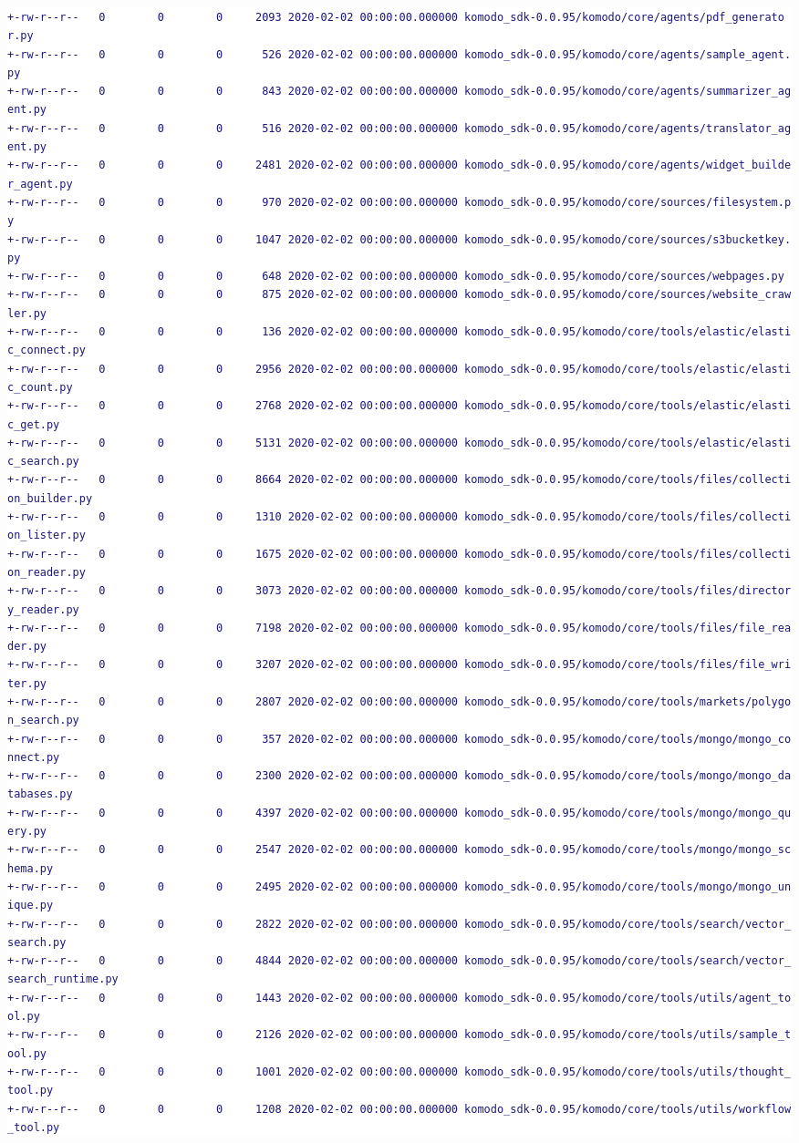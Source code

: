 ```diff
+-rw-r--r--   0        0        0     2093 2020-02-02 00:00:00.000000 komodo_sdk-0.0.95/komodo/core/agents/pdf_generator.py
+-rw-r--r--   0        0        0      526 2020-02-02 00:00:00.000000 komodo_sdk-0.0.95/komodo/core/agents/sample_agent.py
+-rw-r--r--   0        0        0      843 2020-02-02 00:00:00.000000 komodo_sdk-0.0.95/komodo/core/agents/summarizer_agent.py
+-rw-r--r--   0        0        0      516 2020-02-02 00:00:00.000000 komodo_sdk-0.0.95/komodo/core/agents/translator_agent.py
+-rw-r--r--   0        0        0     2481 2020-02-02 00:00:00.000000 komodo_sdk-0.0.95/komodo/core/agents/widget_builder_agent.py
+-rw-r--r--   0        0        0      970 2020-02-02 00:00:00.000000 komodo_sdk-0.0.95/komodo/core/sources/filesystem.py
+-rw-r--r--   0        0        0     1047 2020-02-02 00:00:00.000000 komodo_sdk-0.0.95/komodo/core/sources/s3bucketkey.py
+-rw-r--r--   0        0        0      648 2020-02-02 00:00:00.000000 komodo_sdk-0.0.95/komodo/core/sources/webpages.py
+-rw-r--r--   0        0        0      875 2020-02-02 00:00:00.000000 komodo_sdk-0.0.95/komodo/core/sources/website_crawler.py
+-rw-r--r--   0        0        0      136 2020-02-02 00:00:00.000000 komodo_sdk-0.0.95/komodo/core/tools/elastic/elastic_connect.py
+-rw-r--r--   0        0        0     2956 2020-02-02 00:00:00.000000 komodo_sdk-0.0.95/komodo/core/tools/elastic/elastic_count.py
+-rw-r--r--   0        0        0     2768 2020-02-02 00:00:00.000000 komodo_sdk-0.0.95/komodo/core/tools/elastic/elastic_get.py
+-rw-r--r--   0        0        0     5131 2020-02-02 00:00:00.000000 komodo_sdk-0.0.95/komodo/core/tools/elastic/elastic_search.py
+-rw-r--r--   0        0        0     8664 2020-02-02 00:00:00.000000 komodo_sdk-0.0.95/komodo/core/tools/files/collection_builder.py
+-rw-r--r--   0        0        0     1310 2020-02-02 00:00:00.000000 komodo_sdk-0.0.95/komodo/core/tools/files/collection_lister.py
+-rw-r--r--   0        0        0     1675 2020-02-02 00:00:00.000000 komodo_sdk-0.0.95/komodo/core/tools/files/collection_reader.py
+-rw-r--r--   0        0        0     3073 2020-02-02 00:00:00.000000 komodo_sdk-0.0.95/komodo/core/tools/files/directory_reader.py
+-rw-r--r--   0        0        0     7198 2020-02-02 00:00:00.000000 komodo_sdk-0.0.95/komodo/core/tools/files/file_reader.py
+-rw-r--r--   0        0        0     3207 2020-02-02 00:00:00.000000 komodo_sdk-0.0.95/komodo/core/tools/files/file_writer.py
+-rw-r--r--   0        0        0     2807 2020-02-02 00:00:00.000000 komodo_sdk-0.0.95/komodo/core/tools/markets/polygon_search.py
+-rw-r--r--   0        0        0      357 2020-02-02 00:00:00.000000 komodo_sdk-0.0.95/komodo/core/tools/mongo/mongo_connect.py
+-rw-r--r--   0        0        0     2300 2020-02-02 00:00:00.000000 komodo_sdk-0.0.95/komodo/core/tools/mongo/mongo_databases.py
+-rw-r--r--   0        0        0     4397 2020-02-02 00:00:00.000000 komodo_sdk-0.0.95/komodo/core/tools/mongo/mongo_query.py
+-rw-r--r--   0        0        0     2547 2020-02-02 00:00:00.000000 komodo_sdk-0.0.95/komodo/core/tools/mongo/mongo_schema.py
+-rw-r--r--   0        0        0     2495 2020-02-02 00:00:00.000000 komodo_sdk-0.0.95/komodo/core/tools/mongo/mongo_unique.py
+-rw-r--r--   0        0        0     2822 2020-02-02 00:00:00.000000 komodo_sdk-0.0.95/komodo/core/tools/search/vector_search.py
+-rw-r--r--   0        0        0     4844 2020-02-02 00:00:00.000000 komodo_sdk-0.0.95/komodo/core/tools/search/vector_search_runtime.py
+-rw-r--r--   0        0        0     1443 2020-02-02 00:00:00.000000 komodo_sdk-0.0.95/komodo/core/tools/utils/agent_tool.py
+-rw-r--r--   0        0        0     2126 2020-02-02 00:00:00.000000 komodo_sdk-0.0.95/komodo/core/tools/utils/sample_tool.py
+-rw-r--r--   0        0        0     1001 2020-02-02 00:00:00.000000 komodo_sdk-0.0.95/komodo/core/tools/utils/thought_tool.py
+-rw-r--r--   0        0        0     1208 2020-02-02 00:00:00.000000 komodo_sdk-0.0.95/komodo/core/tools/utils/workflow_tool.py
```